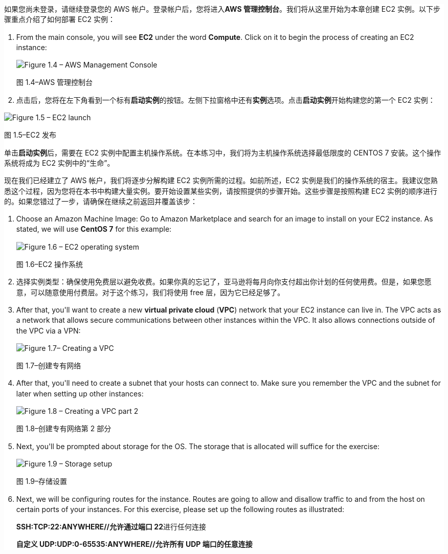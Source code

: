 如果您尚未登录，请继续登录您的 AWS 帐户。登录帐户后，您将进入**AWS 管理控制台**。我们将从这里开始为本章创建 EC2 实例。以下步骤重点介绍了如何部署 EC2 实例：

1.  From the main console, you will see **EC2** under the word **Compute**. Click on it to begin the process of creating an EC2 instance:

    ![Figure 1.4 – AWS Management Console ](img/Figure_1.04_B15630.jpg)

    图 1.4–AWS 管理控制台

2.  点击后，您将在左下角看到一个标有**启动实例**的按钮。左侧下拉窗格中还有**实例**选项。点击**启动实例**开始构建您的第一个 EC2 实例：

![Figure 1.5 – EC2 launch ](img/Figure_1.05_B15630.jpg)

图 1.5–EC2 发布

单击**启动实例**后，需要在 EC2 实例中配置主机操作系统。在本练习中，我们将为主机操作系统选择最低限度的 CENTOS 7 安装。这个操作系统将成为 EC2 实例中的“生命”。

现在我们已经建立了 AWS 帐户，我们将逐步分解构建 EC2 实例所需的过程。如前所述，EC2 实例是我们的操作系统的宿主。我建议您熟悉这个过程，因为您将在本书中构建大量实例。要开始设置某些实例，请按照提供的步骤开始。这些步骤是按照构建 EC2 实例的顺序进行的。如果您错过了一步，请确保在继续之前返回并覆盖该步：

1.  Choose an Amazon Machine Image: Go to Amazon Marketplace and search for an image to install on your EC2 instance. As stated, we will use **CentOS 7** for this example:

    ![Figure 1.6 – EC2 operating system ](img/Figure_1.06_B15630.jpg)

    图 1.6–EC2 操作系统

2.  选择实例类型：确保使用免费层以避免收费。如果你真的忘记了，亚马逊将每月向你支付超出你计划的任何使用费。但是，如果您愿意，可以随意使用付费层。对于这个练习，我们将使用 free 层，因为它已经足够了。
3.  After that, you'll want to create a new **virtual private cloud** (**VPC**) network that your EC2 instance can live in. The VPC acts as a network that allows secure communications between other instances within the VPC. It also allows connections outside of the VPC via a VPN:

    ![Figure 1.7– Creating a VPC ](img/Figure_1.07_B15630.jpg)

    图 1.7–创建专有网络

4.  After that, you'll need to create a subnet that your hosts can connect to. Make sure you remember the VPC and the subnet for later when setting up other instances:

    ![Figure 1.8 – Creating a VPC part 2 ](img/Figure_1.08_B15630.jpg)

    图 1.8–创建专有网络第 2 部分

5.  Next, you'll be prompted about storage for the OS. The storage that is allocated will suffice for the exercise:

    ![Figure 1.9 – Storage setup ](img/Figure_1.09_B15630.jpg)

    图 1.9–存储设置

6.  Next, we will be configuring routes for the instance. Routes are going to allow and disallow traffic to and from the host on certain ports of your instances. For this exercise, please set up the following routes as illustrated:

    **SSH:TCP:22:ANYWHERE//允许通过端口 22**进行任何连接

    **自定义 UDP:UDP:0-65535:ANYWHERE//允许所有 UDP 端口的任意连接**
